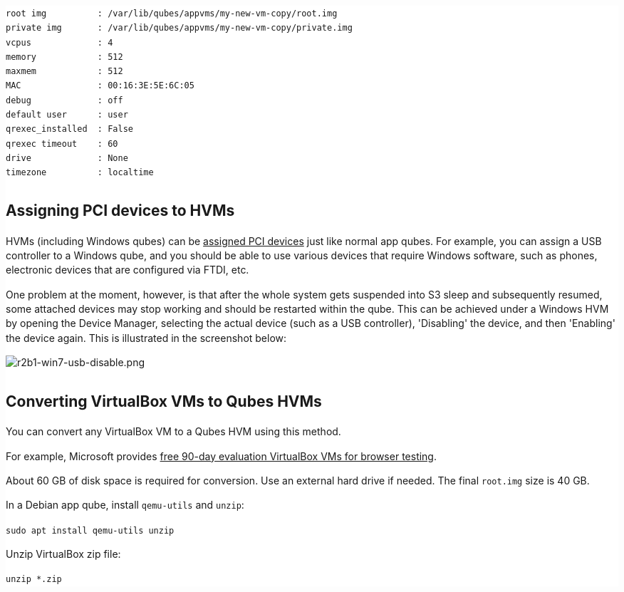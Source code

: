 ```
root img          : /var/lib/qubes/appvms/my-new-vm-copy/root.img
private img       : /var/lib/qubes/appvms/my-new-vm-copy/private.img
vcpus             : 4
memory            : 512
maxmem            : 512
MAC               : 00:16:3E:5E:6C:05
debug             : off
default user      : user
qrexec_installed  : False
qrexec timeout    : 60
drive             : None
timezone          : localtime
```

## Assigning PCI devices to HVMs
<a id="assigning-pci-devices-to-hvms"></a>

HVMs (including Windows qubes) can be [assigned PCI
devices](/es/doc/how-to-use-pci-devices/) just like normal app qubes. For example,
you can assign a USB controller to a Windows qube, and you should be able to
use various devices that require Windows software, such as phones, electronic
devices that are configured via FTDI, etc.

One problem at the moment, however, is that after the whole system gets
suspended into S3 sleep and subsequently resumed, some attached devices may
stop working and should be restarted within the qube. This can be achieved
under a Windows HVM by opening the Device Manager, selecting the actual device
(such as a USB controller), 'Disabling' the device, and then 'Enabling' the
device again. This is illustrated in the screenshot below:

![r2b1-win7-usb-disable.png](/attachment/doc/r2b1-win7-usb-disable.png)

## Converting VirtualBox VMs to Qubes HVMs
<a id="converting-virtualbox-vms-to-qubes-hvms"></a>

You can convert any VirtualBox VM to a Qubes HVM using this method.

For example, Microsoft provides [free 90-day evaluation VirtualBox VMs for
browser
testing](https://developer.microsoft.com/en-us/microsoft-edge/tools/vms/).

About 60 GB of disk space is required for conversion. Use an external hard
drive if needed. The final `root.img` size is 40 GB.

In a Debian app qube, install `qemu-utils` and `unzip`:

```
sudo apt install qemu-utils unzip
```

Unzip VirtualBox zip file:

```
unzip *.zip
```
